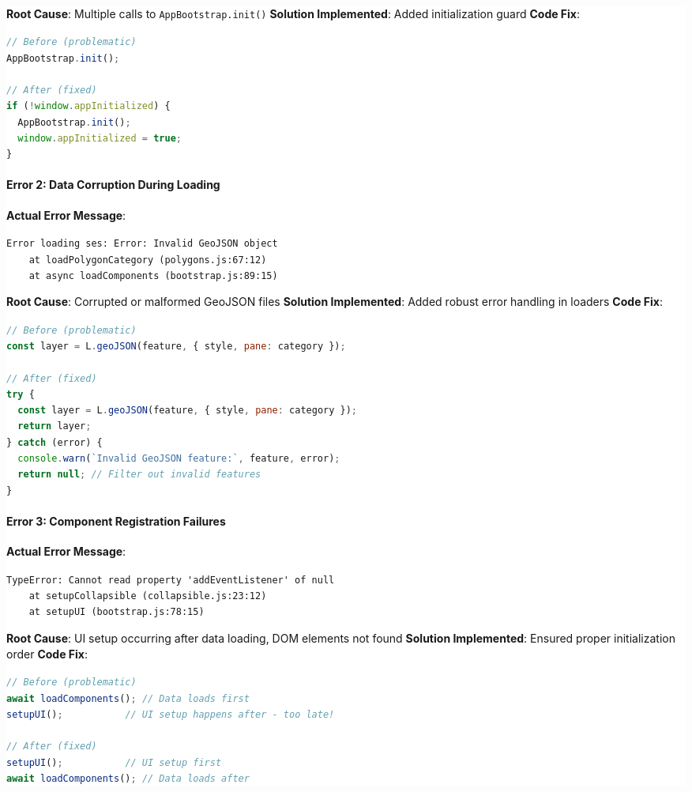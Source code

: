 **Root Cause**: Multiple calls to `AppBootstrap.init()`
**Solution Implemented**: Added initialization guard
**Code Fix**:
```javascript
// Before (problematic)
AppBootstrap.init();

// After (fixed)
if (!window.appInitialized) {
  AppBootstrap.init();
  window.appInitialized = true;
}
```

#### **Error 2: Data Corruption During Loading**
**Actual Error Message**:
```
Error loading ses: Error: Invalid GeoJSON object
    at loadPolygonCategory (polygons.js:67:12)
    at async loadComponents (bootstrap.js:89:15)
```

**Root Cause**: Corrupted or malformed GeoJSON files
**Solution Implemented**: Added robust error handling in loaders
**Code Fix**:
```javascript
// Before (problematic)
const layer = L.geoJSON(feature, { style, pane: category });

// After (fixed)
try {
  const layer = L.geoJSON(feature, { style, pane: category });
  return layer;
} catch (error) {
  console.warn(`Invalid GeoJSON feature:`, feature, error);
  return null; // Filter out invalid features
}
```

#### **Error 3: Component Registration Failures**
**Actual Error Message**:
```
TypeError: Cannot read property 'addEventListener' of null
    at setupCollapsible (collapsible.js:23:12)
    at setupUI (bootstrap.js:78:15)
```

**Root Cause**: UI setup occurring after data loading, DOM elements not found
**Solution Implemented**: Ensured proper initialization order
**Code Fix**:
```javascript
// Before (problematic)
await loadComponents(); // Data loads first
setupUI();           // UI setup happens after - too late!

// After (fixed)
setupUI();           // UI setup first
await loadComponents(); // Data loads after
```
